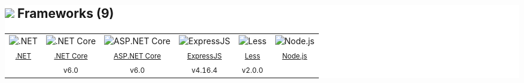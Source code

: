 </tr>
</table>

## <img src='https://img.stackshare.io/frameworks.svg'/> Frameworks (9)
<table><tr>
  <td align='center'>
  <img width='36' height='36' src='https://img.stackshare.io/service/1014/IoPy1dce_400x400.png' alt='.NET'>
  <br>
  <sub><a href="http://www.microsoft.com/net/">.NET</a></sub>
  <br>
  <sub></sub>
</td>

<td align='center'>
  <img width='36' height='36' src='https://img.stackshare.io/service/6403/default_91fc1f0ee315262794273aa1387eaf8fed8436e6.png' alt='.NET Core'>
  <br>
  <sub><a href="https://docs.microsoft.com/en-us/dotnet/core/">.NET Core</a></sub>
  <br>
  <sub>v6.0</sub>
</td>

<td align='center'>
  <img width='36' height='36' src='https://img.stackshare.io/service/11331/asp.net-core.png' alt='ASP.NET Core'>
  <br>
  <sub><a href="docs.microsoft.com/en-us/aspnet/core/">ASP.NET Core</a></sub>
  <br>
  <sub>v6.0</sub>
</td>

<td align='center'>
  <img width='36' height='36' src='https://img.stackshare.io/service/1163/hashtag.png' alt='ExpressJS'>
  <br>
  <sub><a href="http://expressjs.com/">ExpressJS</a></sub>
  <br>
  <sub>v4.16.4</sub>
</td>

<td align='center'>
  <img width='36' height='36' src='https://img.stackshare.io/service/1170/default_957cbc0168b4d37265e264469c888f776e57f42c.png' alt='Less'>
  <br>
  <sub><a href="http://lesscss.org/">Less</a></sub>
  <br>
  <sub>v2.0.0</sub>
</td>

<td align='center'>
  <img width='36' height='36' src='https://img.stackshare.io/service/1011/n1JRsFeB_400x400.png' alt='Node.js'>
  <br>
  <sub><a href="http://nodejs.org/">Node.js</a></sub>
  <br>
  <sub></sub>
</td>
